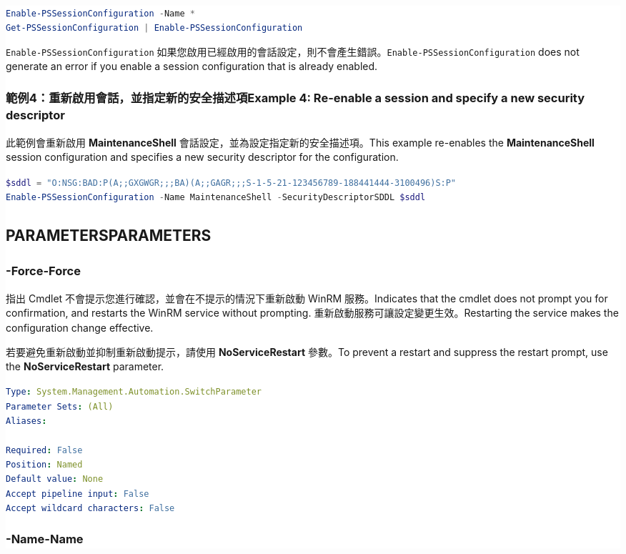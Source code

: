 ```powershell
Enable-PSSessionConfiguration -Name *
Get-PSSessionConfiguration | Enable-PSSessionConfiguration
```

<span data-ttu-id="e057d-123">`Enable-PSSessionConfiguration` 如果您啟用已經啟用的會話設定，則不會產生錯誤。</span><span class="sxs-lookup"><span data-stu-id="e057d-123">`Enable-PSSessionConfiguration` does not generate an error if you enable a session configuration that is already enabled.</span></span>

### <span data-ttu-id="e057d-124">範例4：重新啟用會話，並指定新的安全描述項</span><span class="sxs-lookup"><span data-stu-id="e057d-124">Example 4: Re-enable a session and specify a new security descriptor</span></span>

<span data-ttu-id="e057d-125">此範例會重新啟用 **MaintenanceShell** 會話設定，並為設定指定新的安全描述項。</span><span class="sxs-lookup"><span data-stu-id="e057d-125">This example re-enables the **MaintenanceShell** session configuration and specifies a new security descriptor for the configuration.</span></span>

```powershell
$sddl = "O:NSG:BAD:P(A;;GXGWGR;;;BA)(A;;GAGR;;;S-1-5-21-123456789-188441444-3100496)S:P"
Enable-PSSessionConfiguration -Name MaintenanceShell -SecurityDescriptorSDDL $sddl
```

## <span data-ttu-id="e057d-126">PARAMETERS</span><span class="sxs-lookup"><span data-stu-id="e057d-126">PARAMETERS</span></span>

### <span data-ttu-id="e057d-127">-Force</span><span class="sxs-lookup"><span data-stu-id="e057d-127">-Force</span></span>

<span data-ttu-id="e057d-128">指出 Cmdlet 不會提示您進行確認，並會在不提示的情況下重新啟動 WinRM 服務。</span><span class="sxs-lookup"><span data-stu-id="e057d-128">Indicates that the cmdlet does not prompt you for confirmation, and restarts the WinRM service without prompting.</span></span> <span data-ttu-id="e057d-129">重新啟動服務可讓設定變更生效。</span><span class="sxs-lookup"><span data-stu-id="e057d-129">Restarting the service makes the configuration change effective.</span></span>

<span data-ttu-id="e057d-130">若要避免重新啟動並抑制重新啟動提示，請使用 **NoServiceRestart** 參數。</span><span class="sxs-lookup"><span data-stu-id="e057d-130">To prevent a restart and suppress the restart prompt, use the **NoServiceRestart** parameter.</span></span>

```yaml
Type: System.Management.Automation.SwitchParameter
Parameter Sets: (All)
Aliases:

Required: False
Position: Named
Default value: None
Accept pipeline input: False
Accept wildcard characters: False
```

### <span data-ttu-id="e057d-131">-Name</span><span class="sxs-lookup"><span data-stu-id="e057d-131">-Name</span></span>
